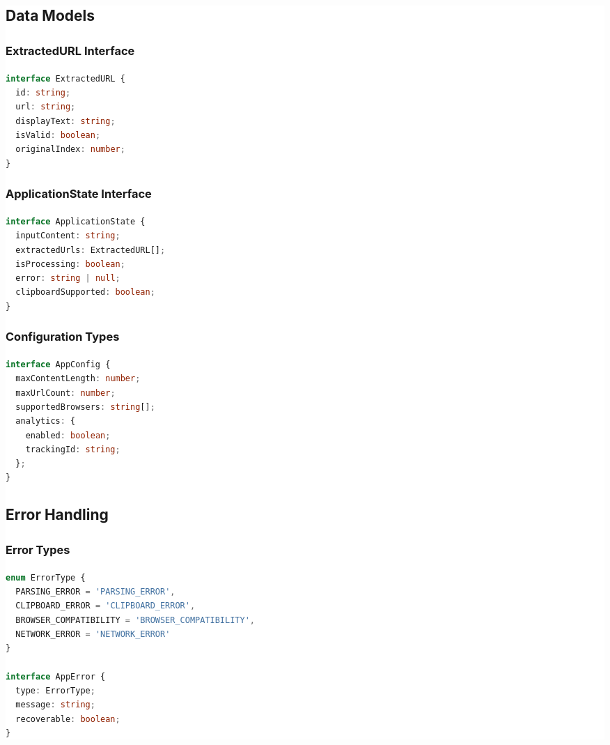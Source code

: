 ## Data Models

### ExtractedURL Interface
```typescript
interface ExtractedURL {
  id: string;
  url: string;
  displayText: string;
  isValid: boolean;
  originalIndex: number;
}
```

### ApplicationState Interface
```typescript
interface ApplicationState {
  inputContent: string;
  extractedUrls: ExtractedURL[];
  isProcessing: boolean;
  error: string | null;
  clipboardSupported: boolean;
}
```

### Configuration Types
```typescript
interface AppConfig {
  maxContentLength: number;
  maxUrlCount: number;
  supportedBrowsers: string[];
  analytics: {
    enabled: boolean;
    trackingId: string;
  };
}
```

## Error Handling

### Error Types
```typescript
enum ErrorType {
  PARSING_ERROR = 'PARSING_ERROR',
  CLIPBOARD_ERROR = 'CLIPBOARD_ERROR',
  BROWSER_COMPATIBILITY = 'BROWSER_COMPATIBILITY',
  NETWORK_ERROR = 'NETWORK_ERROR'
}

interface AppError {
  type: ErrorType;
  message: string;
  recoverable: boolean;
}
```
